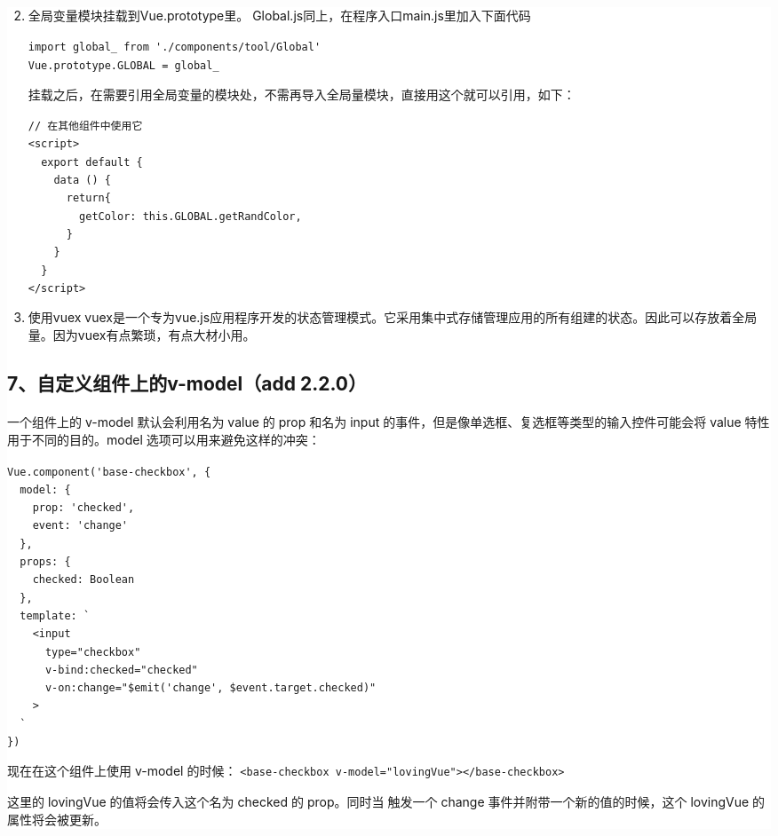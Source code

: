 2. 全局变量模块挂载到Vue.prototype里。
Global.js同上，在程序入口main.js里加入下面代码

    ```
    import global_ from './components/tool/Global'
    Vue.prototype.GLOBAL = global_
    ```

    挂载之后，在需要引用全局变量的模块处，不需再导入全局量模块，直接用这个就可以引用，如下：
    
    ```
    // 在其他组件中使用它
    <script>
      export default {
        data () {
          return{
            getColor: this.GLOBAL.getRandColor,
          }
        }
      }
    </script>
    ```

3. 使用vuex
vuex是一个专为vue.js应用程序开发的状态管理模式。它采用集中式存储管理应用的所有组建的状态。因此可以存放着全局量。因为vuex有点繁琐，有点大材小用。

## 7、自定义组件上的v-model（add 2.2.0）
一个组件上的 v-model 默认会利用名为 value 的 prop 和名为 input 的事件，但是像单选框、复选框等类型的输入控件可能会将 value 特性用于不同的目的。model 选项可以用来避免这样的冲突：

```
Vue.component('base-checkbox', {
  model: {
    prop: 'checked',
    event: 'change'
  },
  props: {
    checked: Boolean
  },
  template: `
    <input
      type="checkbox"
      v-bind:checked="checked"
      v-on:change="$emit('change', $event.target.checked)"
    >
  `
})
```

现在在这个组件上使用 v-model 的时候：
`<base-checkbox v-model="lovingVue"></base-checkbox>`

这里的 lovingVue 的值将会传入这个名为 checked 的 prop。同时当 <base-checkbox> 触发一个 change 事件并附带一个新的值的时候，这个 lovingVue 的属性将会被更新。
